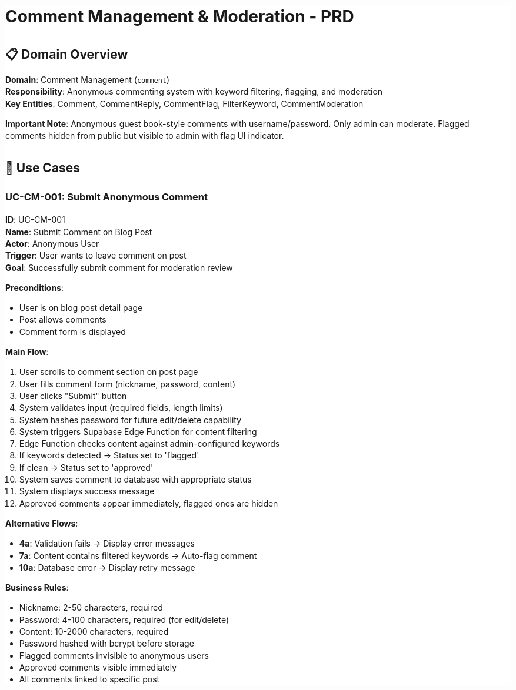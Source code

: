 # Comment Management & Moderation - PRD

## 📋 Domain Overview

**Domain**: Comment Management (`comment`)  
**Responsibility**: Anonymous commenting system with keyword filtering, flagging, and moderation  
**Key Entities**: Comment, CommentReply, CommentFlag, FilterKeyword, CommentModeration  

**Important Note**: Anonymous guest book-style comments with username/password. Only admin can moderate. Flagged comments hidden from public but visible to admin with flag UI indicator.

## 🎯 Use Cases

### UC-CM-001: Submit Anonymous Comment
**ID**: UC-CM-001  
**Name**: Submit Comment on Blog Post  
**Actor**: Anonymous User  
**Trigger**: User wants to leave comment on post  
**Goal**: Successfully submit comment for moderation review  

**Preconditions**:
- User is on blog post detail page
- Post allows comments
- Comment form is displayed

**Main Flow**:
1. User scrolls to comment section on post page
2. User fills comment form (nickname, password, content)
3. User clicks "Submit" button
4. System validates input (required fields, length limits)
5. System hashes password for future edit/delete capability
6. System triggers Supabase Edge Function for content filtering
7. Edge Function checks content against admin-configured keywords
8. If keywords detected → Status set to 'flagged'
9. If clean → Status set to 'approved'
10. System saves comment to database with appropriate status
11. System displays success message
12. Approved comments appear immediately, flagged ones are hidden

**Alternative Flows**:
- **4a**: Validation fails → Display error messages
- **7a**: Content contains filtered keywords → Auto-flag comment
- **10a**: Database error → Display retry message

**Business Rules**:
- Nickname: 2-50 characters, required
- Password: 4-100 characters, required (for edit/delete)
- Content: 10-2000 characters, required
- Password hashed with bcrypt before storage
- Flagged comments invisible to anonymous users
- Approved comments visible immediately
- All comments linked to specific post
